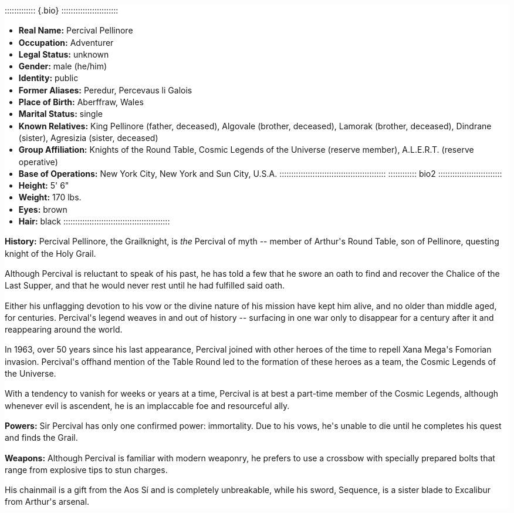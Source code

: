 ::::::::::::: {.bio} ::::::::::::::::::::::::
- **Real Name:** Percival Pellinore
- **Occupation:** Adventurer
- **Legal Status:** unknown
- **Gender:** male (he/him)
- **Identity:** public
- **Former Aliases:** Peredur, Percevaus li Galois
- **Place of Birth:** Aberffraw, Wales
- **Marital Status:** single
- **Known Relatives:** King Pellinore (father, deceased), Algovale (brother, deceased), Lamorak (brother, deceased), Dindrane (sister), Agresizia (sister, deceased)
- **Group Affiliation:** Knights of the Round Table, Cosmic Legends of the Universe (reserve member), A.L.E.R.T. (reserve operative)
- **Base of Operations:** New York City, New York and Sun City, U.S.A.
:::::::::::::::::::::::::::::::::::::::::::::
:::::::::::: bio2 :::::::::::::::::::::::::::
- **Height:** 5' 6"
- **Weight:** 170 lbs.
- **Eyes:** brown
- **Hair:** black
:::::::::::::::::::::::::::::::::::::::::::::
 
**History:**
Percival Pellinore, the Grailknight, is *the* Percival of myth -- member
of Arthur's Round Table, son of Pellinore, questing knight of the Holy Grail.

Although Percival is reluctant to speak of his past, he has told a few that
he swore an oath to find and recover the Chalice of the Last Supper, and
that he would never rest until he had fulfilled said oath.

Either his unflagging devotion to his vow or the divine nature of his mission
have kept him alive, and no older than middle aged, for centuries. Percival's
legend weaves in and out of history -- surfacing in one war only to disappear
for a century after it and reappearing around the world.

In 1963, over 50 years since his last appearance, Percival joined with other
heroes of the time to repell Xana Mega's Fomorian invasion. Percival's offhand
mention of the Table Round led to the formation of these heroes as a team,
the Cosmic Legends of the Universe.

With a tendency to vanish for weeks or years at a time, Percival is at best
a part-time member of the Cosmic Legends, although whenever evil is ascendent, 
he is an implaccable foe and resourceful ally.

**Powers:** Sir Percival has only one confirmed power:
immortality. Due to his vows, he's unable to die until he
completes his quest and finds the Grail.

**Weapons:** 
Although Percival is familiar with modern weaponry, he prefers to use a crossbow
with specially prepared bolts that range from explosive tips to stun charges.

His chainmail is a gift from the Aos Sí and is completely unbreakable, while his
sword, Sequence, is a sister blade to Excalibur from Arthur's arsenal.

